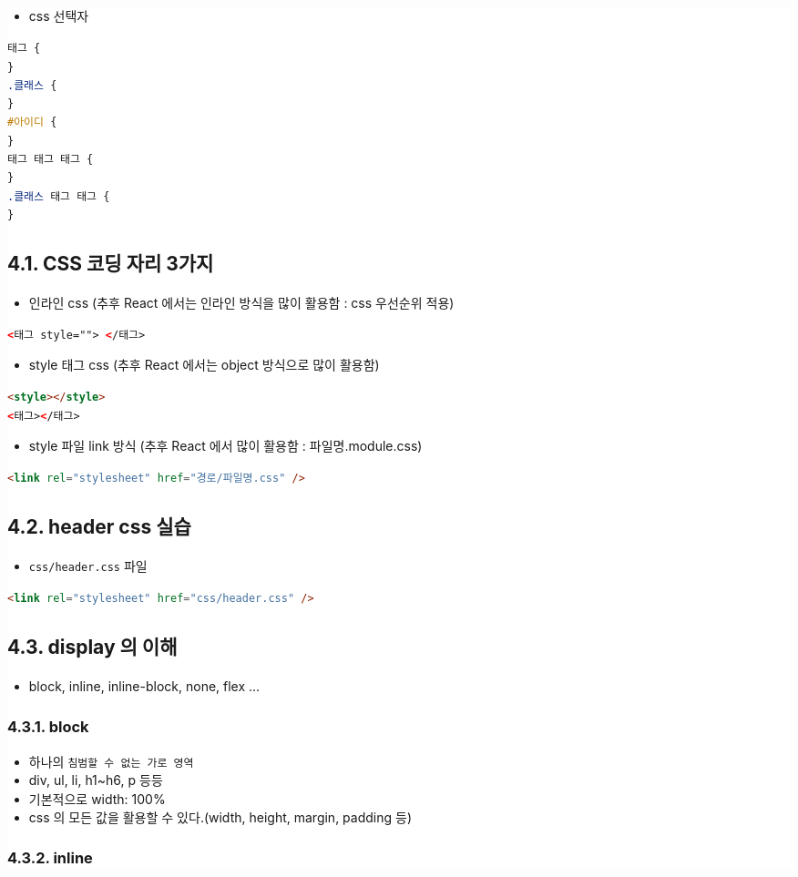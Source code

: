 - css 선택자

```css
태그 {
}
.클래스 {
}
#아이디 {
}
태그 태그 태그 {
}
.클래스 태그 태그 {
}
```

## 4.1. CSS 코딩 자리 3가지

- 인라인 css (추후 React 에서는 인라인 방식을 많이 활용함 : css 우선순위 적용)

```html
<태그 style=""> </태그>
```

- style 태그 css (추후 React 에서는 object 방식으로 많이 활용함)

```html
<style></style>
<태그></태그>
```

- style 파일 link 방식 (추후 React 에서 많이 활용함 : 파일명.module.css)

```html
<link rel="stylesheet" href="경로/파일명.css" />
```

## 4.2. header css 실습

- `css/header.css` 파일

```html
<link rel="stylesheet" href="css/header.css" />
```

## 4.3. display 의 이해

- block, inline, inline-block, none, flex ...

### 4.3.1. block

- 하나의 `침범할 수 없는 가로 영역`
- div, ul, li, h1~h6, p 등등
- 기본적으로 width: 100%
- css 의 모든 값을 활용할 수 있다.(width, height, margin, padding 등)

### 4.3.2. inline
